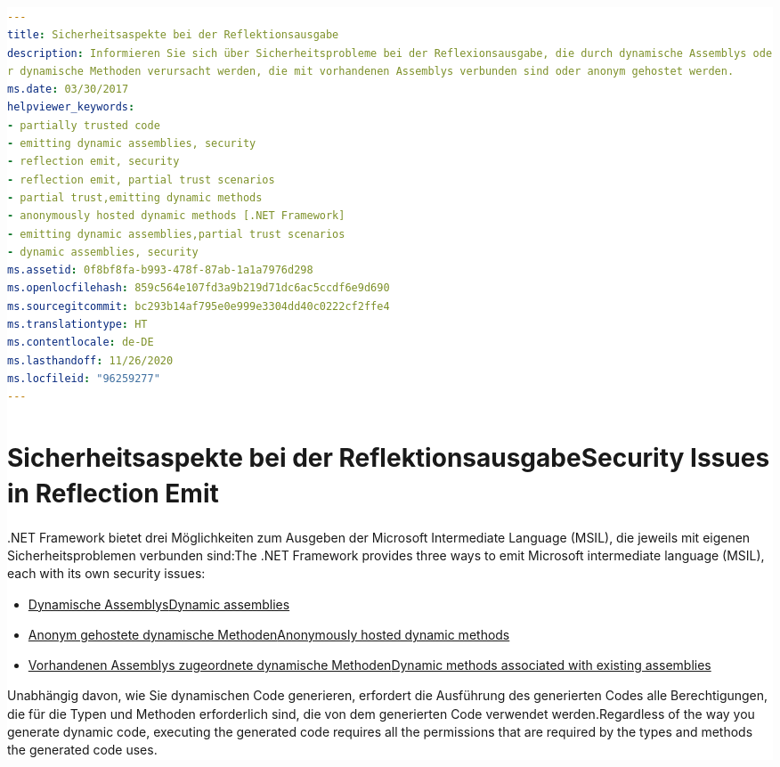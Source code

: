 ```yaml
---
title: Sicherheitsaspekte bei der Reflektionsausgabe
description: Informieren Sie sich über Sicherheitsprobleme bei der Reflexionsausgabe, die durch dynamische Assemblys oder dynamische Methoden verursacht werden, die mit vorhandenen Assemblys verbunden sind oder anonym gehostet werden.
ms.date: 03/30/2017
helpviewer_keywords:
- partially trusted code
- emitting dynamic assemblies, security
- reflection emit, security
- reflection emit, partial trust scenarios
- partial trust,emitting dynamic methods
- anonymously hosted dynamic methods [.NET Framework]
- emitting dynamic assemblies,partial trust scenarios
- dynamic assemblies, security
ms.assetid: 0f8bf8fa-b993-478f-87ab-1a1a7976d298
ms.openlocfilehash: 859c564e107fd3a9b219d71dc6ac5ccdf6e9d690
ms.sourcegitcommit: bc293b14af795e0e999e3304dd40c0222cf2ffe4
ms.translationtype: HT
ms.contentlocale: de-DE
ms.lasthandoff: 11/26/2020
ms.locfileid: "96259277"
---
```

# <a name="security-issues-in-reflection-emit"></a><span data-ttu-id="9fd4a-103">Sicherheitsaspekte bei der Reflektionsausgabe</span><span class="sxs-lookup"><span data-stu-id="9fd4a-103">Security Issues in Reflection Emit</span></span>

<span data-ttu-id="9fd4a-104">.NET Framework bietet drei Möglichkeiten zum Ausgeben der Microsoft Intermediate Language (MSIL), die jeweils mit eigenen Sicherheitsproblemen verbunden sind:</span><span class="sxs-lookup"><span data-stu-id="9fd4a-104">The .NET Framework provides three ways to emit Microsoft intermediate language (MSIL), each with its own security issues:</span></span>  
  
- [<span data-ttu-id="9fd4a-105">Dynamische Assemblys</span><span class="sxs-lookup"><span data-stu-id="9fd4a-105">Dynamic assemblies</span></span>](#Dynamic_Assemblies)  
  
- [<span data-ttu-id="9fd4a-106">Anonym gehostete dynamische Methoden</span><span class="sxs-lookup"><span data-stu-id="9fd4a-106">Anonymously hosted dynamic methods</span></span>](#Anonymously_Hosted_Dynamic_Methods)  
  
- [<span data-ttu-id="9fd4a-107">Vorhandenen Assemblys zugeordnete dynamische Methoden</span><span class="sxs-lookup"><span data-stu-id="9fd4a-107">Dynamic methods associated with existing assemblies</span></span>](#Dynamic_Methods_Associated_with_Existing_Assemblies)  
  
 <span data-ttu-id="9fd4a-108">Unabhängig davon, wie Sie dynamischen Code generieren, erfordert die Ausführung des generierten Codes alle Berechtigungen, die für die Typen und Methoden erforderlich sind, die von dem generierten Code verwendet werden.</span><span class="sxs-lookup"><span data-stu-id="9fd4a-108">Regardless of the way you generate dynamic code, executing the generated code requires all the permissions that are required by the types and methods the generated code uses.</span></span>  
  